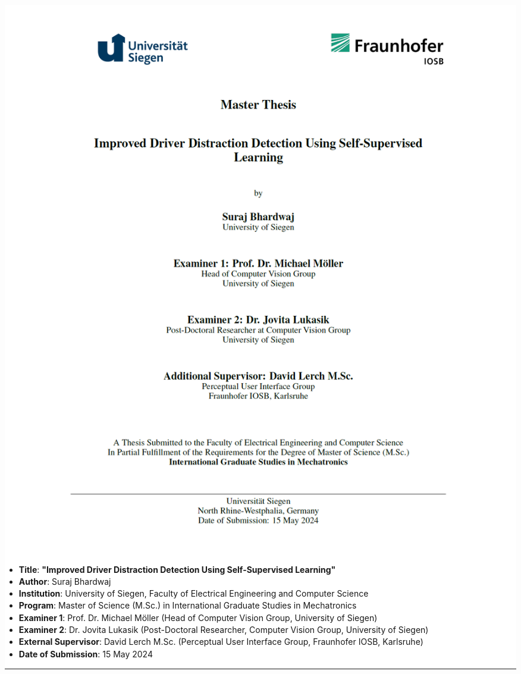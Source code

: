 ![Alt text](thesis_title_page.png)

- **Title**: **"Improved Driver Distraction Detection Using Self-Supervised Learning"**
- **Author**: Suraj Bhardwaj
- **Institution**: University of Siegen, Faculty of Electrical Engineering and Computer Science
- **Program**: Master of Science (M.Sc.) in International Graduate Studies in Mechatronics
- **Examiner 1**: Prof. Dr. Michael Möller (Head of Computer Vision Group, University of Siegen)
- **Examiner 2**: Dr. Jovita Lukasik (Post-Doctoral Researcher, Computer Vision Group, University of Siegen)
- **External Supervisor**: David Lerch M.Sc. (Perceptual User Interface Group, Fraunhofer IOSB, Karlsruhe)
- **Date of Submission**: 15 May 2024

---